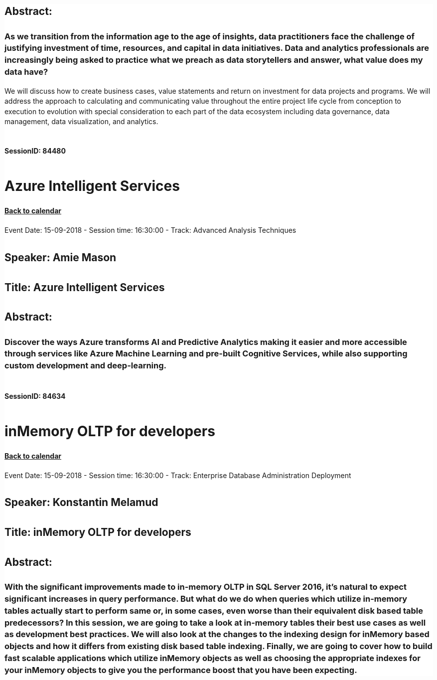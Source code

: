## Abstract:
### As we transition from the information age to the age of insights, data practitioners face the challenge of justifying investment of time, resources, and capital in data initiatives.  Data and analytics professionals are increasingly being asked to practice what we preach as data storytellers and answer, what value does my data have?

We will discuss how to create business cases, value statements and return on investment for data projects and programs.  We will address the approach to calculating and communicating value throughout the entire project life cycle from conception to execution to evolution with special consideration to each part of the data ecosystem including data governance, data management, data visualization, and analytics.
#  
#### SessionID: 84480
# Azure Intelligent Services
#### [Back to calendar](#SQLSaturday-#774-Denver-2018)
Event Date: 15-09-2018 - Session time: 16:30:00 - Track: Advanced Analysis Techniques
## Speaker: Amie Mason
## Title: Azure Intelligent Services
## Abstract:
### Discover the ways Azure transforms AI and Predictive Analytics making it easier and more accessible through services like Azure Machine Learning and pre-built Cognitive Services, while also supporting custom development and deep-learning.
#  
#### SessionID: 84634
# inMemory OLTP for developers
#### [Back to calendar](#SQLSaturday-#774-Denver-2018)
Event Date: 15-09-2018 - Session time: 16:30:00 - Track: Enterprise Database Administration  Deployment
## Speaker: Konstantin Melamud
## Title: inMemory OLTP for developers
## Abstract:
### With the significant improvements made to in-memory OLTP in SQL Server 2016, it’s natural to expect significant increases in query performance. But what do we do when queries which utilize in-memory tables actually start to perform same or, in some cases, even worse than their equivalent disk based table predecessors?  In this session, we are going to take a look at in-memory tables their best use cases as well as development best practices. We will also look at the changes to the indexing design for inMemory based objects and how it differs from existing disk based table indexing. Finally, we are going to cover how to build fast scalable applications which utilize inMemory objects as well as choosing the appropriate indexes for your inMemory objects to give you the performance boost that you have been expecting.